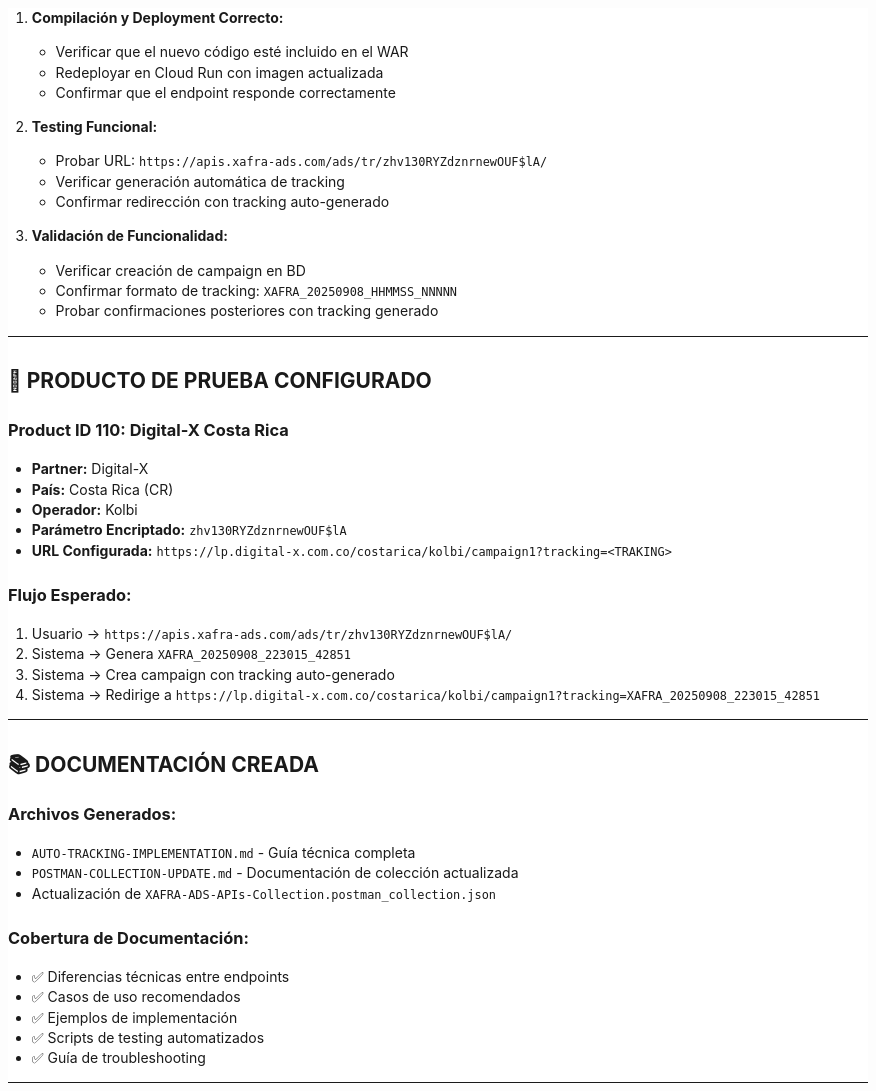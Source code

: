 1. **Compilación y Deployment Correcto:**
   - Verificar que el nuevo código esté incluido en el WAR
   - Redeployar en Cloud Run con imagen actualizada
   - Confirmar que el endpoint responde correctamente

2. **Testing Funcional:**
   - Probar URL: `https://apis.xafra-ads.com/ads/tr/zhv130RYZdznrnewOUF$lA/`
   - Verificar generación automática de tracking
   - Confirmar redirección con tracking auto-generado

3. **Validación de Funcionalidad:**
   - Verificar creación de campaign en BD
   - Confirmar formato de tracking: `XAFRA_20250908_HHMMSS_NNNNN`
   - Probar confirmaciones posteriores con tracking generado

---

## 🎯 **PRODUCTO DE PRUEBA CONFIGURADO**

### **Product ID 110: Digital-X Costa Rica**
- **Partner:** Digital-X
- **País:** Costa Rica (CR)
- **Operador:** Kolbi
- **Parámetro Encriptado:** `zhv130RYZdznrnewOUF$lA`
- **URL Configurada:** `https://lp.digital-x.com.co/costarica/kolbi/campaign1?tracking=<TRAKING>`

### **Flujo Esperado:**
1. Usuario → `https://apis.xafra-ads.com/ads/tr/zhv130RYZdznrnewOUF$lA/`
2. Sistema → Genera `XAFRA_20250908_223015_42851`
3. Sistema → Crea campaign con tracking auto-generado
4. Sistema → Redirige a `https://lp.digital-x.com.co/costarica/kolbi/campaign1?tracking=XAFRA_20250908_223015_42851`

---

## 📚 **DOCUMENTACIÓN CREADA**

### **Archivos Generados:**
- `AUTO-TRACKING-IMPLEMENTATION.md` - Guía técnica completa
- `POSTMAN-COLLECTION-UPDATE.md` - Documentación de colección actualizada
- Actualización de `XAFRA-ADS-APIs-Collection.postman_collection.json`

### **Cobertura de Documentación:**
- ✅ Diferencias técnicas entre endpoints
- ✅ Casos de uso recomendados
- ✅ Ejemplos de implementación
- ✅ Scripts de testing automatizados
- ✅ Guía de troubleshooting

---
